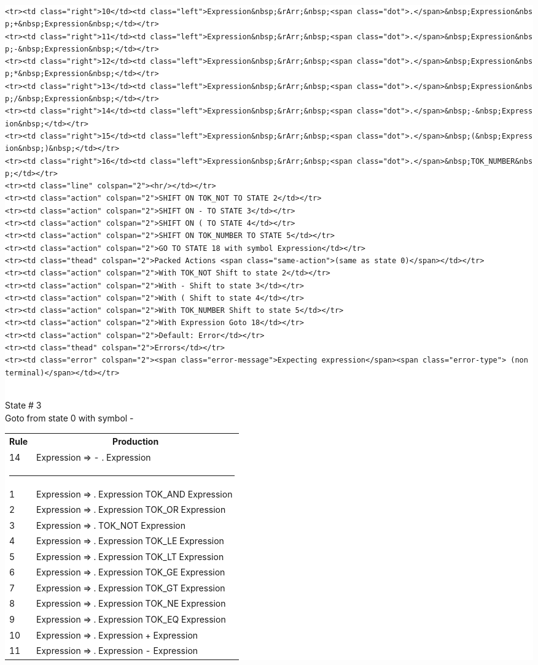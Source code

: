     <tr><td class="right">10</td><td class="left">Expression&nbsp;&rArr;&nbsp;<span class="dot">.</span>&nbsp;Expression&nbsp;+&nbsp;Expression&nbsp;</td></tr>
    <tr><td class="right">11</td><td class="left">Expression&nbsp;&rArr;&nbsp;<span class="dot">.</span>&nbsp;Expression&nbsp;-&nbsp;Expression&nbsp;</td></tr>
    <tr><td class="right">12</td><td class="left">Expression&nbsp;&rArr;&nbsp;<span class="dot">.</span>&nbsp;Expression&nbsp;*&nbsp;Expression&nbsp;</td></tr>
    <tr><td class="right">13</td><td class="left">Expression&nbsp;&rArr;&nbsp;<span class="dot">.</span>&nbsp;Expression&nbsp;/&nbsp;Expression&nbsp;</td></tr>
    <tr><td class="right">14</td><td class="left">Expression&nbsp;&rArr;&nbsp;<span class="dot">.</span>&nbsp;-&nbsp;Expression&nbsp;</td></tr>
    <tr><td class="right">15</td><td class="left">Expression&nbsp;&rArr;&nbsp;<span class="dot">.</span>&nbsp;(&nbsp;Expression&nbsp;)&nbsp;</td></tr>
    <tr><td class="right">16</td><td class="left">Expression&nbsp;&rArr;&nbsp;<span class="dot">.</span>&nbsp;TOK_NUMBER&nbsp;</td></tr>
    <tr><td class="line" colspan="2"><hr/></td></tr>
    <tr><td class="action" colspan="2">SHIFT ON TOK_NOT TO STATE 2</td></tr>
    <tr><td class="action" colspan="2">SHIFT ON - TO STATE 3</td></tr>
    <tr><td class="action" colspan="2">SHIFT ON ( TO STATE 4</td></tr>
    <tr><td class="action" colspan="2">SHIFT ON TOK_NUMBER TO STATE 5</td></tr>
    <tr><td class="action" colspan="2">GO TO STATE 18 with symbol Expression</td></tr>
    <tr><td class="thead" colspan="2">Packed Actions <span class="same-action">(same as state 0)</span></td></tr>
    <tr><td class="action" colspan="2">With TOK_NOT Shift to state 2</td></tr>
    <tr><td class="action" colspan="2">With - Shift to state 3</td></tr>
    <tr><td class="action" colspan="2">With ( Shift to state 4</td></tr>
    <tr><td class="action" colspan="2">With TOK_NUMBER Shift to state 5</td></tr>
    <tr><td class="action" colspan="2">With Expression Goto 18</td></tr>
    <tr><td class="action" colspan="2">Default: Error</td></tr>
    <tr><td class="thead" colspan="2">Errors</td></tr>
    <tr><td class="error" colspan="2"><span class="error-message">Expecting expression</span><span class="error-type"> (non terminal)</span></td></tr>
  </table>
<div class="close">&nbsp;</div>

<div class="title">State #  3</div>
<div class="subtitle"> Goto from state 0 with symbol -</div>
  <table class="statehead">
    <tr><th class="right">Rule</th><th class="left">Production</th></tr>
    <tr><td class="right">14</td><td class="left">Expression&nbsp;&rArr;&nbsp;-&nbsp;<span class="dot">.</span>&nbsp;Expression&nbsp;</td></tr>
    <tr><td class="line" colspan="2"><hr/></td></tr>
    <tr><td class="right">1</td><td class="left">Expression&nbsp;&rArr;&nbsp;<span class="dot">.</span>&nbsp;Expression&nbsp;TOK_AND&nbsp;Expression&nbsp;</td></tr>
    <tr><td class="right">2</td><td class="left">Expression&nbsp;&rArr;&nbsp;<span class="dot">.</span>&nbsp;Expression&nbsp;TOK_OR&nbsp;Expression&nbsp;</td></tr>
    <tr><td class="right">3</td><td class="left">Expression&nbsp;&rArr;&nbsp;<span class="dot">.</span>&nbsp;TOK_NOT&nbsp;Expression&nbsp;</td></tr>
    <tr><td class="right">4</td><td class="left">Expression&nbsp;&rArr;&nbsp;<span class="dot">.</span>&nbsp;Expression&nbsp;TOK_LE&nbsp;Expression&nbsp;</td></tr>
    <tr><td class="right">5</td><td class="left">Expression&nbsp;&rArr;&nbsp;<span class="dot">.</span>&nbsp;Expression&nbsp;TOK_LT&nbsp;Expression&nbsp;</td></tr>
    <tr><td class="right">6</td><td class="left">Expression&nbsp;&rArr;&nbsp;<span class="dot">.</span>&nbsp;Expression&nbsp;TOK_GE&nbsp;Expression&nbsp;</td></tr>
    <tr><td class="right">7</td><td class="left">Expression&nbsp;&rArr;&nbsp;<span class="dot">.</span>&nbsp;Expression&nbsp;TOK_GT&nbsp;Expression&nbsp;</td></tr>
    <tr><td class="right">8</td><td class="left">Expression&nbsp;&rArr;&nbsp;<span class="dot">.</span>&nbsp;Expression&nbsp;TOK_NE&nbsp;Expression&nbsp;</td></tr>
    <tr><td class="right">9</td><td class="left">Expression&nbsp;&rArr;&nbsp;<span class="dot">.</span>&nbsp;Expression&nbsp;TOK_EQ&nbsp;Expression&nbsp;</td></tr>
    <tr><td class="right">10</td><td class="left">Expression&nbsp;&rArr;&nbsp;<span class="dot">.</span>&nbsp;Expression&nbsp;+&nbsp;Expression&nbsp;</td></tr>
    <tr><td class="right">11</td><td class="left">Expression&nbsp;&rArr;&nbsp;<span class="dot">.</span>&nbsp;Expression&nbsp;-&nbsp;Expression&nbsp;</td></tr>